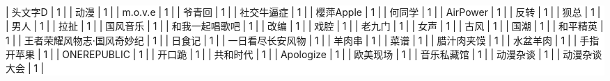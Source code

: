 | 头文字D | 1 |
| 动漫 | 1 |
| m.o.v.e | 1 |
| 爷青回 | 1 |
| 社交牛逼症 | 1 |
| 樱萍Apple | 1 |
| 何同学 | 1 |
| AirPower | 1 |
| 反转 | 1 |
| 狈总 | 1 |
| 男人 | 1 |
| 拉扯 | 1 |
| 国风音乐 | 1 |
| 和我一起唱歌吧 | 1 |
| 改编 | 1 |
| 戏腔 | 1 |
| 老九门 | 1 |
| 女声 | 1 |
| 古风 | 1 |
| 国潮 | 1 |
| 和平精英 | 1 |
| 王者荣耀风物志·国风奇妙纪 | 1 |
| 日食记 | 1 |
| 一日看尽长安风物 | 1 |
| 羊肉串 | 1 |
| 菜谱 | 1 |
| 腊汁肉夹馍 | 1 |
| 水盆羊肉 | 1 |
| 手指开苹果 | 1 |
| ONEREPUBLIC | 1 |
| 开口跪 | 1 |
| 共和时代 | 1 |
| Apologize | 1 |
| 欧美现场 | 1 |
| 音乐私藏馆 | 1 |
| 动漫杂谈 | 1 |
| 动漫杂谈大会 | 1 |